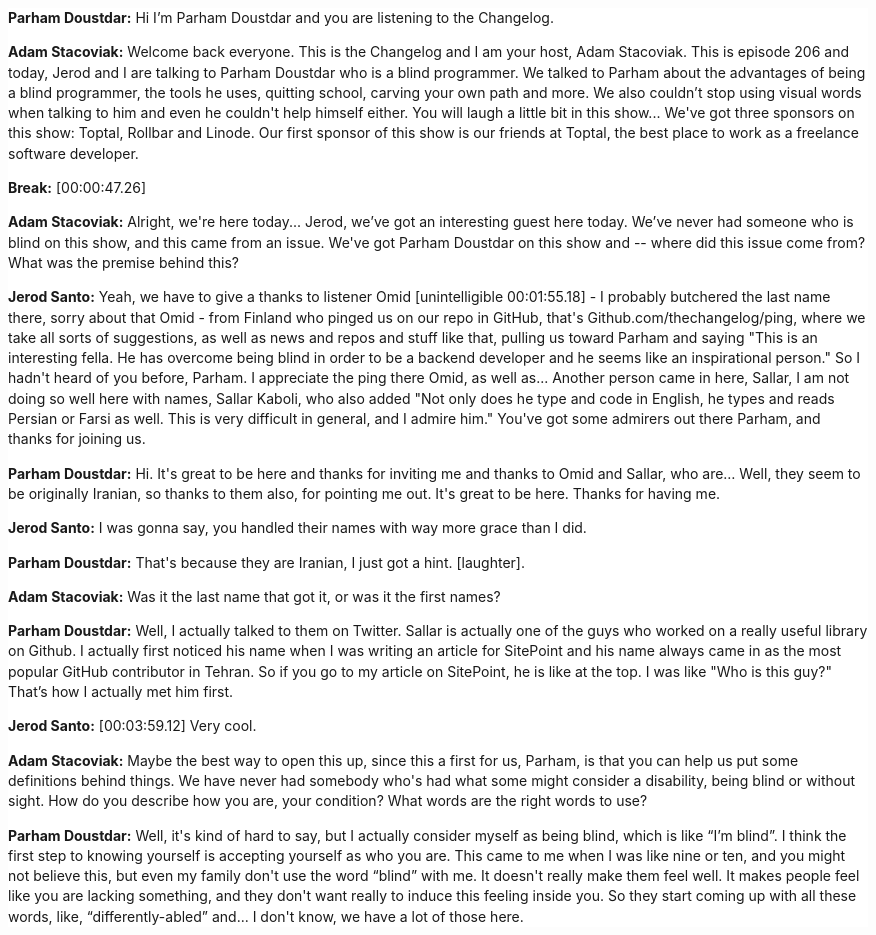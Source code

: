 **Parham Doustdar:** Hi I’m Parham Doustdar and you are listening to the Changelog.

**Adam Stacoviak:** Welcome back everyone. This is the Changelog and I am your host, Adam Stacoviak. This is episode 206 and today, Jerod and I are talking to Parham Doustdar who is a blind programmer. We talked to Parham about the advantages of being a blind programmer, the tools he uses, quitting school, carving your own path and more. We also couldn’t stop using visual words when talking to him and even he couldn't help himself either. You will laugh a little bit in this show... We've got three sponsors on this show: Toptal, Rollbar and Linode. Our first sponsor of this show is our friends at Toptal, the best place to work as a freelance software developer.

**Break:** \[00:00:47.26\]

**Adam Stacoviak:** Alright, we're here today... Jerod, we’ve got an interesting guest here today. We’ve never had someone who is blind on this show, and this came from an issue. We've got Parham Doustdar on this show and -- where did this issue come from? What was the premise behind this?

**Jerod Santo:** Yeah, we have to give a thanks to listener Omid \[unintelligible 00:01:55.18\] - I probably butchered the last name there, sorry about that Omid - from Finland who pinged us on our repo in GitHub, that's Github.com/thechangelog/ping, where we take all sorts of suggestions, as well as news and repos and stuff like that, pulling us toward Parham and saying "This is an interesting fella. He has overcome being blind in order to be a backend developer and he seems like an inspirational person." So I hadn't heard of you before, Parham. I appreciate the ping there Omid, as well as... Another person came in here, Sallar, I am not doing so well here with names, Sallar Kaboli, who also added "Not only does he type and code in English, he types and reads Persian or Farsi as well. This is very difficult in general, and I admire him." You've got some admirers out there Parham, and thanks for joining us.

**Parham Doustdar:** Hi. It's great to be here and thanks for inviting me and thanks to Omid and Sallar, who are… Well, they seem to be originally Iranian, so thanks to them also, for pointing me out. It's great to be here. Thanks for having me.

**Jerod Santo:** I was gonna say, you handled their names with way more grace than I did.

**Parham Doustdar:** That's because they are Iranian, I just got a hint. \[laughter\].

**Adam Stacoviak:** Was it the last name that got it, or was it the first names?

**Parham Doustdar:** Well, I actually talked to them on Twitter. Sallar is actually one of the guys who worked on a really useful library on Github. I actually first noticed his name when I was writing an article for SitePoint and his name always came in as the most popular GitHub contributor in Tehran. So if you go to my article on SitePoint, he is like at the top. I was like "Who is this guy?" That’s how I actually met him first.

**Jerod Santo:** \[00:03:59.12\] Very cool.

**Adam Stacoviak:** Maybe the best way to open this up, since this a first for us, Parham, is that you can help us put some definitions behind things. We have never had somebody who's had what some might consider a disability, being blind or without sight. How do you describe how you are, your condition? What words are the right words to use?

**Parham Doustdar:** Well, it's kind of hard to say, but I actually consider myself as being blind, which is like “I’m blind”. I think the first step to knowing yourself is accepting yourself as who you are. This came to me when I was like nine or ten, and you might not believe this, but even my family don't use the word “blind” with me. It doesn't really make them feel well. It makes people feel like you are lacking something, and they don't want really to induce this feeling inside you. So they start coming up with all these words, like, “differently-abled” and... I don't know, we have a lot of those here.
